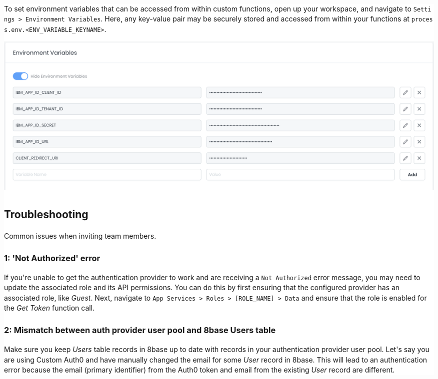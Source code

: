 To set environment variables that can be accessed from within custom functions, open up your workspace, and navigate to `Settings > Environment Variables`. Here, any key-value pair may be securely stored and accessed from within your functions at `process.env.<ENV_VARIABLE_KEYNAME>`.

![Environment variables manager in the 8base Management Console](../images/openid-env-variables.png)

## Troubleshooting

Common issues when inviting team members.

### 1: 'Not Authorized' error

If you're unable to get the authentication provider to work and are receiving a `Not Authorized` error message, you may need to update the associated role and its API permissions. You can do this by first ensuring that the configured provider has an associated role, like _Guest_. Next, navigate to `App Services > Roles > [ROLE_NAME] > Data` and ensure that the role is enabled for the _Get Token_ function call.

### 2: Mismatch between auth provider user pool and 8base Users table

Make sure you keep _Users_ table records in 8base up to date with records in your authentication provider user pool. Let's say you are using Custom Auth0 and have manually changed the email for some _User_ record in 8base. This will lead to an authentication error because the email (primary identifier) from the Auth0 token and email from the existing _User_ record are different.